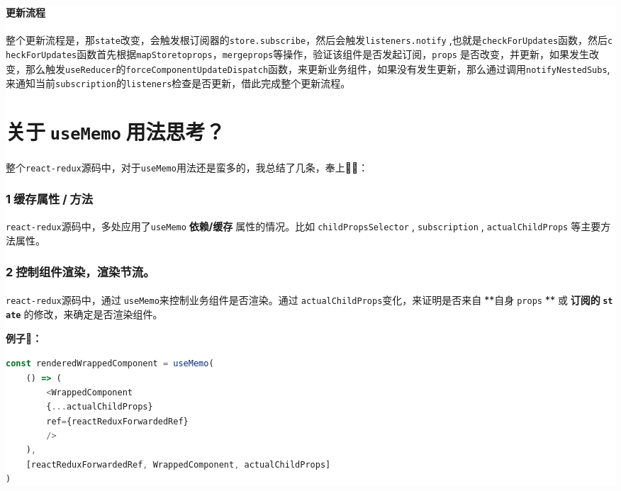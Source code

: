 #### 更新流程

整个更新流程是，那`state`改变，会触发根订阅器的`store.subscribe`，然后会触发`listeners.notify` ,也就是`checkForUpdates`函数，然后`checkForUpdates`函数首先根据`mapStoretoprops`，`mergeprops`等操作，验证该组件是否发起订阅，`props` 是否改变，并更新，如果发生改变，那么触发`useReducer`的`forceComponentUpdateDispatch`函数，来更新业务组件，如果没有发生更新，那么通过调用`notifyNestedSubs`,来通知当前`subscription`的`listeners`检查是否更新，借此完成整个更新流程。



# 关于 `useMemo` 用法思考？

整个`react-redux`源码中，对于`useMemo`用法还是蛮多的，我总结了几条，奉上🌹🌹：

### 1 缓存属性 / 方法
`react-redux`源码中，多处应用了`useMemo` **依赖/缓存** 属性的情况。比如 `childPropsSelector` , `subscription` , `actualChildProps` 等主要方法属性。

### 2 控制组件渲染，渲染节流。
`react-redux`源码中，通过 `useMemo`来控制业务组件是否渲染。通过 `actualChildProps`变化，来证明是否来自 **自身 `props` ** 或 **订阅的 `state`** 的修改，来确定是否渲染组件。

**例子🌰：**



````js
const renderedWrappedComponent = useMemo(
    () => (
        <WrappedComponent
        {...actualChildProps}
        ref={reactReduxForwardedRef}
        />
    ),
    [reactReduxForwardedRef, WrappedComponent, actualChildProps]
)
````
